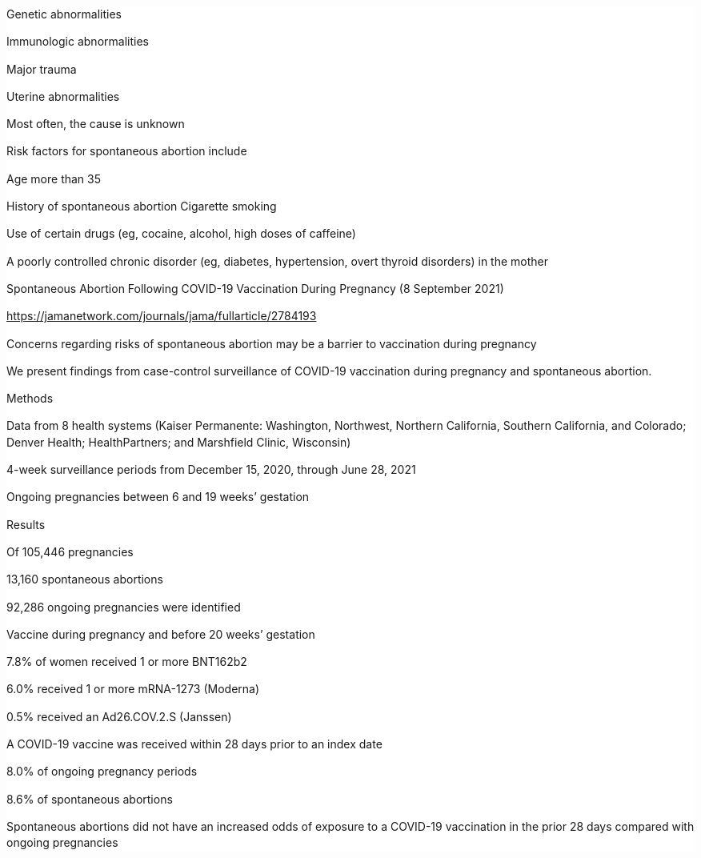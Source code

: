 Genetic abnormalities

Immunologic abnormalities

Major trauma

Uterine abnormalities

Most often, the cause is unknown

Risk factors for spontaneous abortion include

Age more than 35

History of spontaneous abortion
Cigarette smoking

Use of certain drugs (eg, cocaine, alcohol, high doses of caffeine)

A poorly controlled chronic disorder (eg, diabetes, hypertension, overt thyroid disorders) in the mother

Spontaneous Abortion Following COVID-19 Vaccination During Pregnancy (8 September 2021)

https://jamanetwork.com/journals/jama/fullarticle/2784193

Concerns regarding risks of spontaneous abortion may be a barrier to vaccination during pregnancy

We present findings from case-control surveillance of COVID-19 vaccination during pregnancy and spontaneous abortion.

Methods

Data from 8 health systems (Kaiser Permanente: Washington, Northwest, Northern California, Southern California, and Colorado; Denver Health; HealthPartners; and Marshfield Clinic, Wisconsin)

4-week surveillance periods from December 15, 2020, through June 28, 2021

Ongoing pregnancies between 6 and 19 weeks’ gestation

Results

Of 105,446 pregnancies 

13,160 spontaneous abortions

92,286 ongoing pregnancies were identified

Vaccine during pregnancy and before 20 weeks’ gestation

7.8% of women received 1 or more BNT162b2

6.0% received 1 or more mRNA-1273 (Moderna)

0.5% received an Ad26.COV.2.S (Janssen)

A COVID-19 vaccine was received within 28 days prior to an index date

8.0% of ongoing pregnancy periods

8.6% of spontaneous abortions

Spontaneous abortions did not have an increased odds of exposure to a COVID-19 vaccination in the prior 28 days compared with ongoing pregnancies
